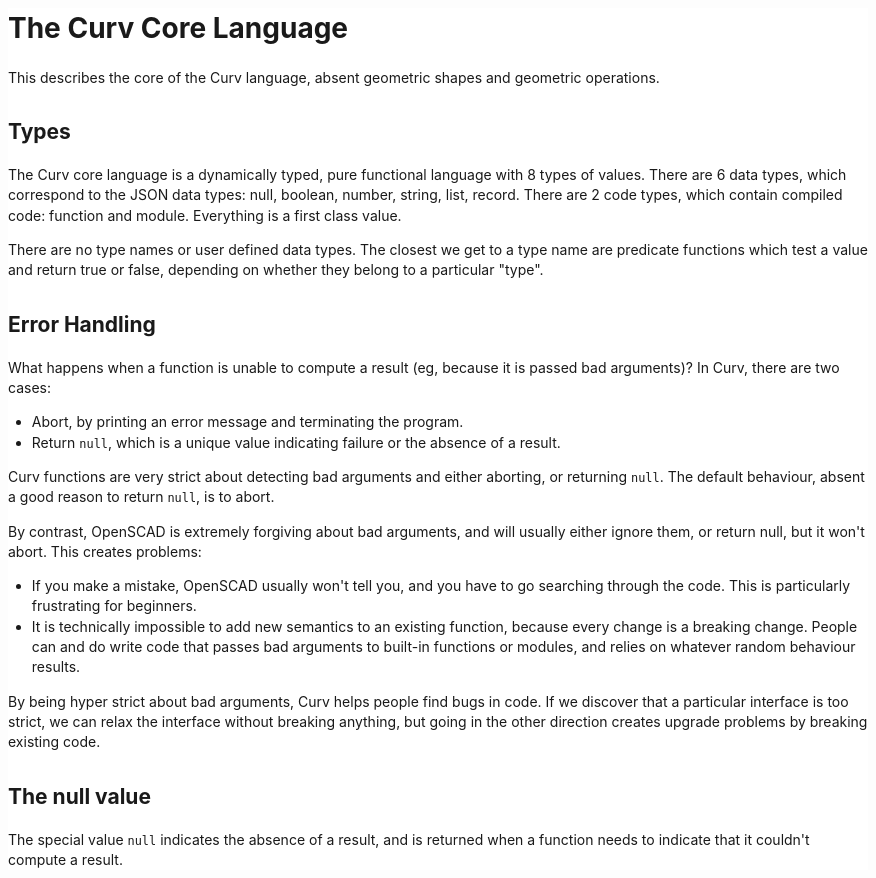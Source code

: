 # The Curv Core Language

This describes the core of the Curv language, absent geometric shapes and
geometric operations.

## Types
The Curv core language is a dynamically typed, pure functional language
with 8 types of values.
There are 6 data types, which correspond to the JSON data types:
null, boolean, number, string, list, record.
There are 2 code types, which contain compiled code: function and module.
Everything is a first class value.

There are no type names or user defined data types.
The closest we get to a type name are predicate functions which test
a value and return true or false, depending on whether they belong
to a particular "type".

## Error Handling
What happens when a function is unable to compute a result
(eg, because it is passed bad arguments)?
In Curv, there are two cases:
* Abort, by printing an error message and terminating the program.
* Return `null`, which is a unique value indicating failure or the
  absence of a result.

Curv functions are very strict about detecting bad arguments and
either aborting, or returning `null`. The default behaviour, absent a
good reason to return `null`, is to abort.

By contrast, OpenSCAD is extremely forgiving about bad arguments, and
will usually either ignore them, or return null, but it won't abort.
This creates problems:
* If you make a mistake, OpenSCAD usually won't tell you, and you have to
  go searching through the code. This is particularly frustrating for
  beginners.
* It is technically impossible to add new semantics to an existing function,
  because every change is a breaking change. People can and do write code
  that passes bad arguments to built-in functions or modules,
  and relies on whatever random behaviour results.

By being hyper strict about bad arguments, Curv helps people find bugs
in code. If we discover that a particular interface is too strict, we can
relax the interface without breaking anything, but going in the other direction
creates upgrade problems by breaking existing code.

## The null value
The special value `null` indicates the absence of a result, and is returned
when a function needs to indicate that it couldn't compute a result.
